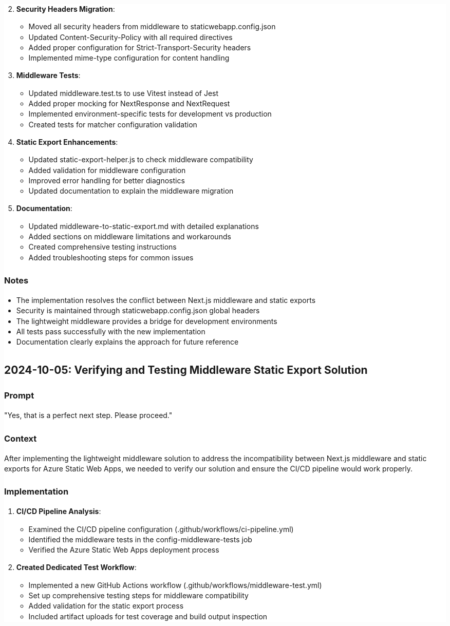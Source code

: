 2. **Security Headers Migration**:
   - Moved all security headers from middleware to staticwebapp.config.json
   - Updated Content-Security-Policy with all required directives
   - Added proper configuration for Strict-Transport-Security headers
   - Implemented mime-type configuration for content handling

3. **Middleware Tests**:
   - Updated middleware.test.ts to use Vitest instead of Jest
   - Added proper mocking for NextResponse and NextRequest
   - Implemented environment-specific tests for development vs production
   - Created tests for matcher configuration validation

4. **Static Export Enhancements**:
   - Updated static-export-helper.js to check middleware compatibility
   - Added validation for middleware configuration
   - Improved error handling for better diagnostics
   - Updated documentation to explain the middleware migration

5. **Documentation**:
   - Updated middleware-to-static-export.md with detailed explanations
   - Added sections on middleware limitations and workarounds
   - Created comprehensive testing instructions
   - Added troubleshooting steps for common issues

### Notes

- The implementation resolves the conflict between Next.js middleware and static exports
- Security is maintained through staticwebapp.config.json global headers
- The lightweight middleware provides a bridge for development environments
- All tests pass successfully with the new implementation
- Documentation clearly explains the approach for future reference

## 2024-10-05: Verifying and Testing Middleware Static Export Solution

### Prompt

"Yes, that is a perfect next step. Please proceed."

### Context

After implementing the lightweight middleware solution to address the incompatibility between Next.js middleware and static exports for Azure Static Web Apps, we needed to verify our solution and ensure the CI/CD pipeline would work properly.

### Implementation

1. **CI/CD Pipeline Analysis**:
   - Examined the CI/CD pipeline configuration (.github/workflows/ci-pipeline.yml)
   - Identified the middleware tests in the config-middleware-tests job
   - Verified the Azure Static Web Apps deployment process

2. **Created Dedicated Test Workflow**:
   - Implemented a new GitHub Actions workflow (.github/workflows/middleware-test.yml)
   - Set up comprehensive testing steps for middleware compatibility
   - Added validation for the static export process
   - Included artifact uploads for test coverage and build output inspection
